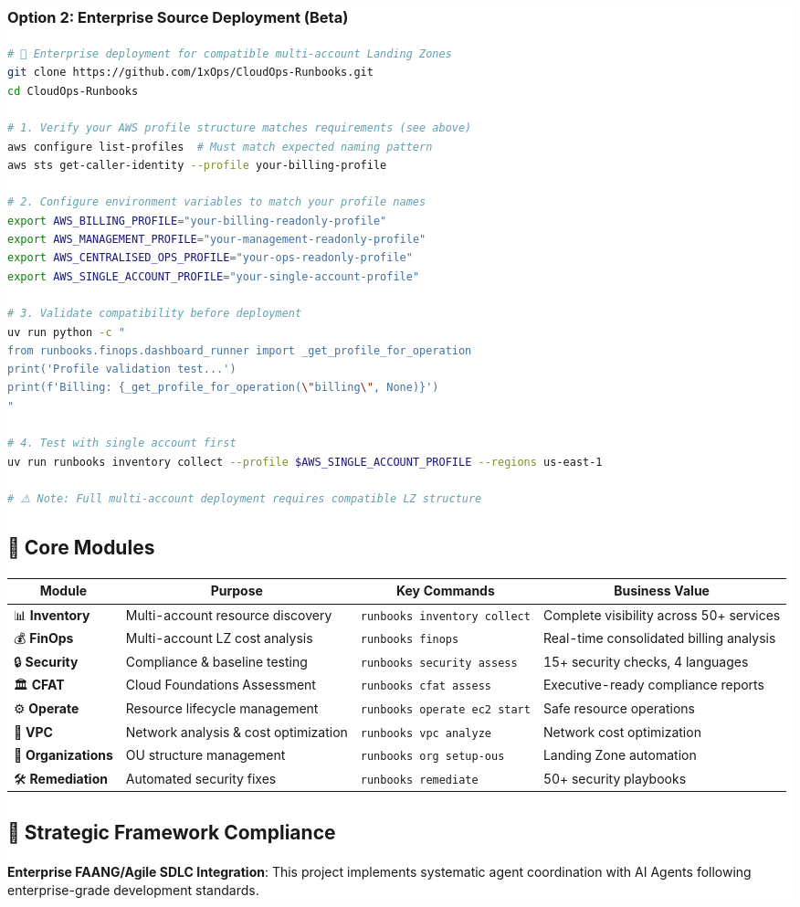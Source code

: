 ### Option 2: Enterprise Source Deployment (Beta)
```bash
# 🏢 Enterprise deployment for compatible multi-account Landing Zones
git clone https://github.com/1xOps/CloudOps-Runbooks.git
cd CloudOps-Runbooks

# 1. Verify your AWS profile structure matches requirements (see above)
aws configure list-profiles  # Must match expected naming pattern
aws sts get-caller-identity --profile your-billing-profile

# 2. Configure environment variables to match your profile names
export AWS_BILLING_PROFILE="your-billing-readonly-profile"
export AWS_MANAGEMENT_PROFILE="your-management-readonly-profile"
export AWS_CENTRALISED_OPS_PROFILE="your-ops-readonly-profile"
export AWS_SINGLE_ACCOUNT_PROFILE="your-single-account-profile"

# 3. Validate compatibility before deployment
uv run python -c "
from runbooks.finops.dashboard_runner import _get_profile_for_operation
print('Profile validation test...')
print(f'Billing: {_get_profile_for_operation(\"billing\", None)}')
"

# 4. Test with single account first
uv run runbooks inventory collect --profile $AWS_SINGLE_ACCOUNT_PROFILE --regions us-east-1

# ⚠️ Note: Full multi-account deployment requires compatible LZ structure
```

## 🧰 Core Modules

| Module | Purpose | Key Commands | Business Value |
|--------|---------|--------------|----------------|
| 📊 **Inventory** | Multi-account resource discovery | `runbooks inventory collect` | Complete visibility across 50+ services |
| 💰 **FinOps** | Multi-account LZ cost analysis | `runbooks finops` | Real-time consolidated billing analysis |
| 🔒 **Security** | Compliance & baseline testing | `runbooks security assess` | 15+ security checks, 4 languages |
| 🏛️ **CFAT** | Cloud Foundations Assessment | `runbooks cfat assess` | Executive-ready compliance reports |
| ⚙️ **Operate** | Resource lifecycle management | `runbooks operate ec2 start` | Safe resource operations |
| 🔗 **VPC** | Network analysis & cost optimization | `runbooks vpc analyze` | Network cost optimization |
| 🏢 **Organizations** | OU structure management | `runbooks org setup-ous` | Landing Zone automation |
| 🛠️ **Remediation** | Automated security fixes | `runbooks remediate` | 50+ security playbooks |

## 🎯 Strategic Framework Compliance

**Enterprise FAANG/Agile SDLC Integration**: This project implements systematic agent coordination with AI Agents following enterprise-grade development standards.
